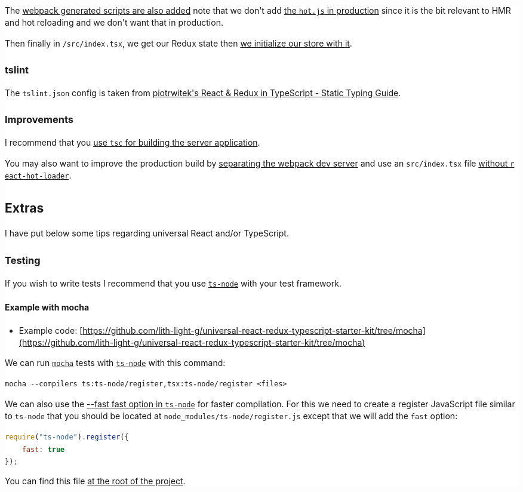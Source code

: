The [webpack generated scripts are also added](https://github.com/lith-light-g/universal-react-redux-typescript-starter-kit/blob/master/src/server.tsx#L97) note that we don't add [the `hot.js` in production](https://github.com/lith-light-g/universal-react-redux-typescript-starter-kit/blob/master/src/server.tsx#L64-L65) since it is the bit relevant to HMR and hot reloading and we don't want that in production.

Then finally in `/src/index.tsx`, we get our Redux state then [we initialize our store with it](https://github.com/lith-light-g/universal-react-redux-typescript-starter-kit/blob/master/src/index.tsx#L15-L16).

### tslint

The `tslint.json` config is taken from [piotrwitek's React & Redux in TypeScript - Static Typing Guide](https://github.com/piotrwitek/react-redux-typescript-guide#tslintjson).

### Improvements

I recommend that you [use `tsc` for building the server application](https://github.com/lith-light-g/universal-react-redux-typescript-starter-kit#npm-scripts-and-compiled-javascript-files).

You may also want to improve the production build by [separating the webpack dev server](https://github.com/lith-light-g/universal-react-redux-typescript-starter-kit#separate-webpack-dev-server) and use an `src/index.tsx` file [without `react-hot-loader`](https://github.com/lith-light-g/universal-react-redux-typescript-starter-kit/blob/master/src/index.tsx#L19).

## Extras

I have put below some tips regarding universal React and/or TypeScript.

### Testing

If you wish to write tests I recommend that you use [`ts-node`](https://github.com/TypeStrong/ts-node#mocha) with your test framework.

#### Example with mocha

* Example code: [https://github.com/lith-light-g/universal-react-redux-typescript-starter-kit/tree/mocha](https://github.com/lith-light-g/universal-react-redux-typescript-starter-kit/tree/mocha)

We can run [`mocha`](https://mochajs.org) tests with [`ts-node`](https://github.com/TypeStrong/ts-node#mocha) with this command:
```
mocha --compilers ts:ts-node/register,tsx:ts-node/register <files>
```

We can also use the [--fast fast option in `ts-node`](https://github.com/TypeStrong/ts-node#configuration-options) for faster compilation. For this we need to create a register JavaScript file similar to `ts-node` that you should be located at `node_modules/ts-node/register.js` except that we will add the `fast` option:
```js
require("ts-node").register({
    fast: true
});
```
You can find this file [at the root of the project](https://github.com/lith-light-g/universal-react-redux-typescript-starter-kit/blob/mocha/ts-node-register.js).
